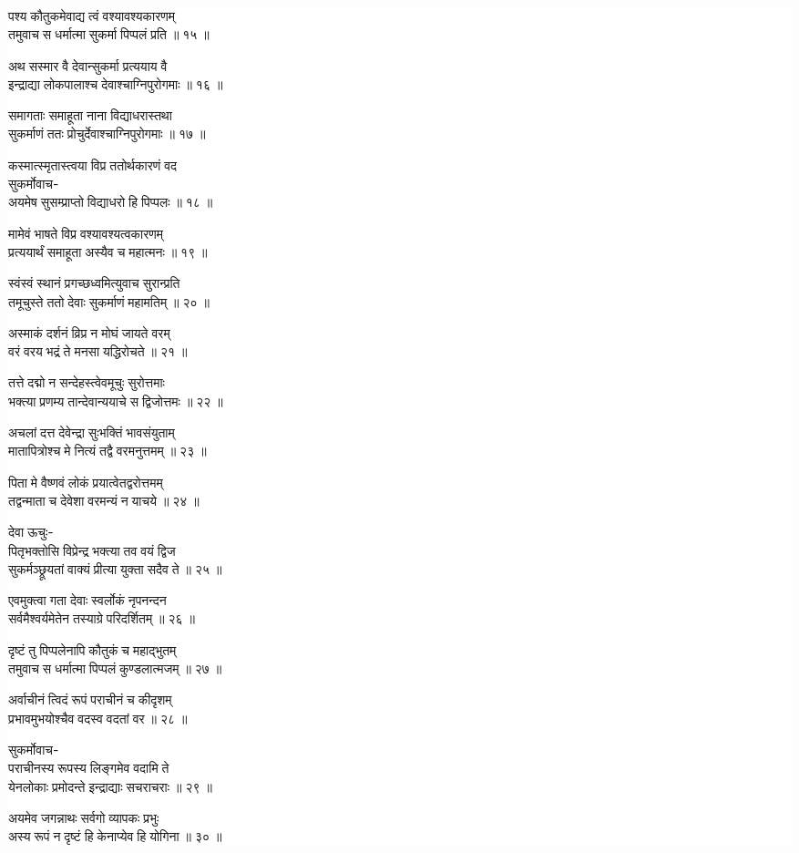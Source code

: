 
पश्य कौतुकमेवाद्य त्वं वश्यावश्यकारणम्  
तमुवाच स धर्मात्मा सुकर्मा पिप्पलं प्रति ॥ १५ ॥


अथ सस्मार वै देवान्सुकर्मा प्रत्ययाय वै  
इन्द्राद्या लोकपालाश्च देवाश्चाग्निपुरोगमाः ॥ १६ ॥


समागताः समाहूता नाना विद्याधरास्तथा  
सुकर्माणं ततः प्रोचुर्देवाश्चाग्निपुरोगमाः ॥ १७ ॥


कस्मात्स्मृतास्त्वया विप्र ततोर्थकारणं वद  
सुकर्मोवाच-  
अयमेष सुसम्प्राप्तो विद्याधरो हि पिप्पलः ॥ १८ ॥


मामेवं भाषते विप्र वश्यावश्यत्वकारणम्  
प्रत्ययार्थं समाहूता अस्यैव च महात्मनः ॥ १९ ॥


स्वंस्वं स्थानं प्रगच्छध्वमित्युवाच सुरान्प्रति  
तमूचुस्ते ततो देवाः सुकर्माणं महामतिम् ॥ २० ॥


अस्माकं दर्शनं व्रिप्र न मोघं जायते वरम्  
वरं वरय भद्रं ते मनसा यद्धिरोचते ॥ २१ ॥


तत्ते दद्मो न सन्देहस्त्वेवमूचुः सुरोत्तमाः  
भक्त्या प्रणम्य तान्देवान्ययाचे स द्विजोत्तमः ॥ २२ ॥


अचलां दत्त देवेन्द्रा सुःभक्तिं भावसंयुताम्  
मातापित्रोश्च मे नित्यं तद्वै वरमनुत्तमम् ॥ २३ ॥


पिता मे वैष्णवं लोकं प्रयात्वेतद्वरोत्तमम्  
तद्वन्माता च देवेशा वरमन्यं न याचये ॥ २४ ॥


देवा ऊचुः-  
पितृभक्तोसि विप्रेन्द्र भक्त्या तव वयं द्विज  
सुकर्मञ्छ्रूयतां वाक्यं प्रीत्या युक्ता सदैव ते ॥ २५ ॥


एवमुक्त्वा गता देवाः स्वर्लोकं नृपनन्दन  
सर्वमैश्वर्यमेतेन तस्याग्रे परिदर्शितम् ॥ २६ ॥


दृष्टं तु पिप्पलेनापि कौतुकं च महाद्भुतम्  
तमुवाच स धर्मात्मा पिप्पलं कुण्डलात्मजम् ॥ २७ ॥


अर्वाचीनं त्विदं रूपं पराचीनं च कीदृशम्  
प्रभावमुभयोश्चैव वदस्व वदतां वर ॥ २८ ॥


सुकर्मोवाच-  
पराचीनस्य रूपस्य लिङ्गमेव वदामि ते  
येनलोकाः प्रमोदन्ते इन्द्राद्याः सचराचराः ॥ २९ ॥


अयमेव जगन्नाथः सर्वगो व्यापकः प्रभुः  
अस्य रूपं न दृष्टं हि केनाप्येव हि योगिना ॥ ३० ॥

